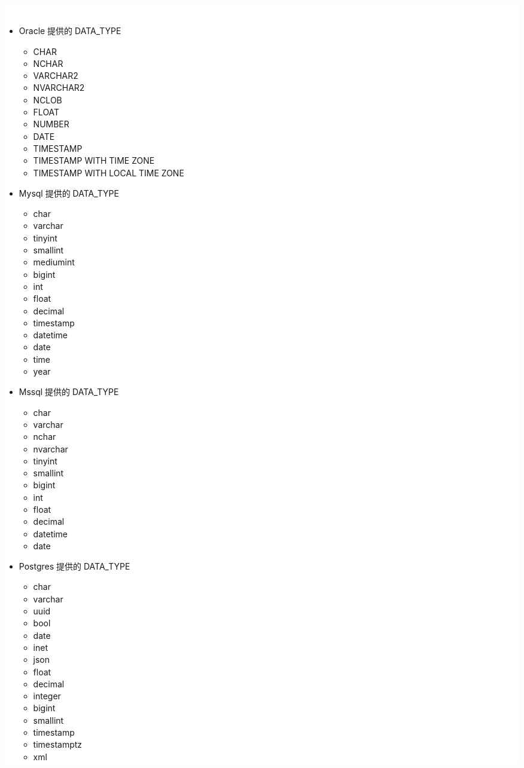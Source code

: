 <br>

 - Oracle 提供的 DATA_TYPE
   - CHAR
   - NCHAR
   - VARCHAR2
   - NVARCHAR2
   - NCLOB
   - FLOAT
   - NUMBER
   - DATE
   - TIMESTAMP
   - TIMESTAMP WITH TIME ZONE
   - TIMESTAMP WITH LOCAL TIME ZONE
  
 - Mysql 提供的 DATA_TYPE
   - char
   - varchar
   - tinyint
   - smallint
   - mediumint
   - bigint
   - int
   - float
   - decimal
   - timestamp
   - datetime
   - date
   - time
   - year

 - Mssql 提供的 DATA_TYPE
   - char
   - varchar
   - nchar
   - nvarchar
   - tinyint
   - smallint
   - bigint
   - int
   - float
   - decimal
   - datetime
   - date

 - Postgres 提供的 DATA_TYPE
   - char
   - varchar
   - uuid
   - bool
   - date
   - inet
   - json
   - float
   - decimal
   - integer
   - bigint
   - smallint
   - timestamp
   - timestamptz
   - xml
